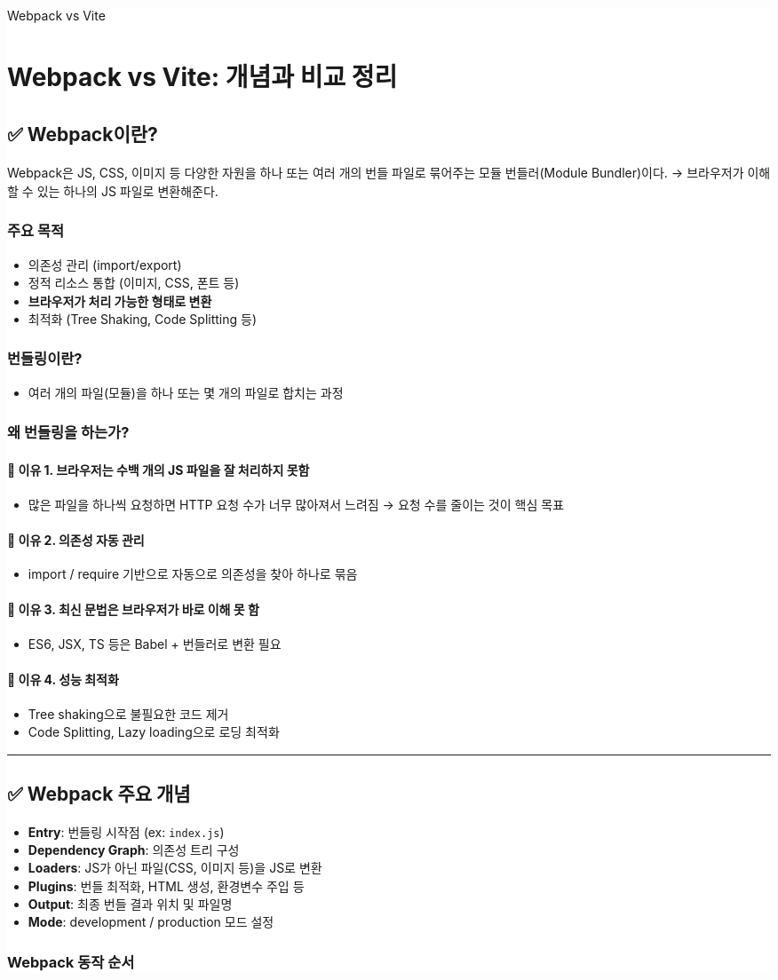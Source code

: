 Webpack vs Vite

# Webpack vs Vite: 개념과 비교 정리

## ✅ Webpack이란?

Webpack은 JS, CSS, 이미지 등 다양한 자원을 하나 또는 여러 개의 번들 파일로 묶어주는 모듈 번들러(Module Bundler)이다.
→ 브라우저가 이해할 수 있는 하나의 JS 파일로 변환해준다.

### 주요 목적

- 의존성 관리 (import/export)
- 정적 리소스 통합 (이미지, CSS, 폰트 등)
- **브라우저가 처리 가능한 형태로 변환**
- 최적화 (Tree Shaking, Code Splitting 등)

### 번들링이란?

- 여러 개의 파일(모듈)을 하나 또는 몇 개의 파일로 합치는 과정

### 왜 번들링을 하는가?

#### 📌 이유 1. 브라우저는 수백 개의 JS 파일을 잘 처리하지 못함

- 많은 파일을 하나씩 요청하면 HTTP 요청 수가 너무 많아져서 느려짐
  → 요청 수를 줄이는 것이 핵심 목표

#### 📌 이유 2. 의존성 자동 관리

- import / require 기반으로 자동으로 의존성을 찾아 하나로 묶음

#### 📌 이유 3. 최신 문법은 브라우저가 바로 이해 못 함

- ES6, JSX, TS 등은 Babel + 번들러로 변환 필요

#### 📌 이유 4. 성능 최적화

- Tree shaking으로 불필요한 코드 제거
- Code Splitting, Lazy loading으로 로딩 최적화

---

## ✅ Webpack 주요 개념

- **Entry**: 번들링 시작점 (ex: `index.js`)
- **Dependency Graph**: 의존성 트리 구성
- **Loaders**: JS가 아닌 파일(CSS, 이미지 등)을 JS로 변환
- **Plugins**: 번들 최적화, HTML 생성, 환경변수 주입 등
- **Output**: 최종 번들 결과 위치 및 파일명
- **Mode**: development / production 모드 설정

### Webpack 동작 순서
